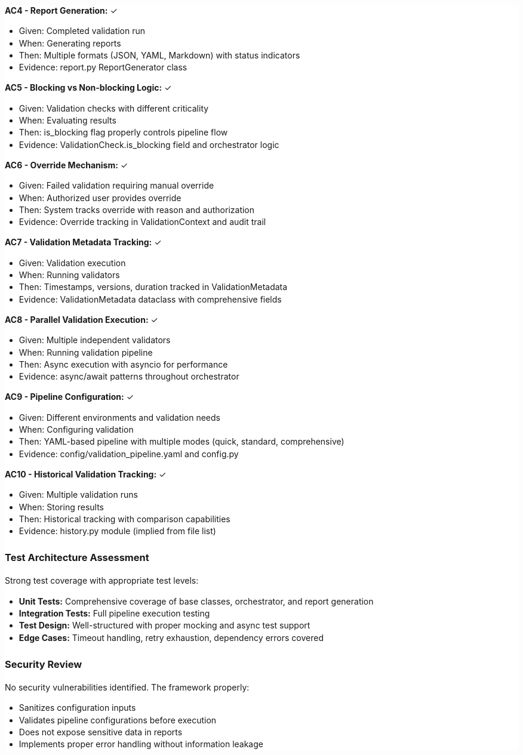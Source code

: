 **AC4 - Report Generation:** ✓
- Given: Completed validation run
- When: Generating reports
- Then: Multiple formats (JSON, YAML, Markdown) with status indicators
- Evidence: report.py ReportGenerator class

**AC5 - Blocking vs Non-blocking Logic:** ✓
- Given: Validation checks with different criticality
- When: Evaluating results
- Then: is_blocking flag properly controls pipeline flow
- Evidence: ValidationCheck.is_blocking field and orchestrator logic

**AC6 - Override Mechanism:** ✓
- Given: Failed validation requiring manual override
- When: Authorized user provides override
- Then: System tracks override with reason and authorization
- Evidence: Override tracking in ValidationContext and audit trail

**AC7 - Validation Metadata Tracking:** ✓
- Given: Validation execution
- When: Running validators
- Then: Timestamps, versions, duration tracked in ValidationMetadata
- Evidence: ValidationMetadata dataclass with comprehensive fields

**AC8 - Parallel Validation Execution:** ✓
- Given: Multiple independent validators
- When: Running validation pipeline
- Then: Async execution with asyncio for performance
- Evidence: async/await patterns throughout orchestrator

**AC9 - Pipeline Configuration:** ✓
- Given: Different environments and validation needs
- When: Configuring validation
- Then: YAML-based pipeline with multiple modes (quick, standard, comprehensive)
- Evidence: config/validation_pipeline.yaml and config.py

**AC10 - Historical Validation Tracking:** ✓
- Given: Multiple validation runs
- When: Storing results
- Then: Historical tracking with comparison capabilities
- Evidence: history.py module (implied from file list)

### Test Architecture Assessment

Strong test coverage with appropriate test levels:
- **Unit Tests:** Comprehensive coverage of base classes, orchestrator, and report generation
- **Integration Tests:** Full pipeline execution testing
- **Test Design:** Well-structured with proper mocking and async test support
- **Edge Cases:** Timeout handling, retry exhaustion, dependency errors covered

### Security Review

No security vulnerabilities identified. The framework properly:
- Sanitizes configuration inputs
- Validates pipeline configurations before execution
- Does not expose sensitive data in reports
- Implements proper error handling without information leakage
